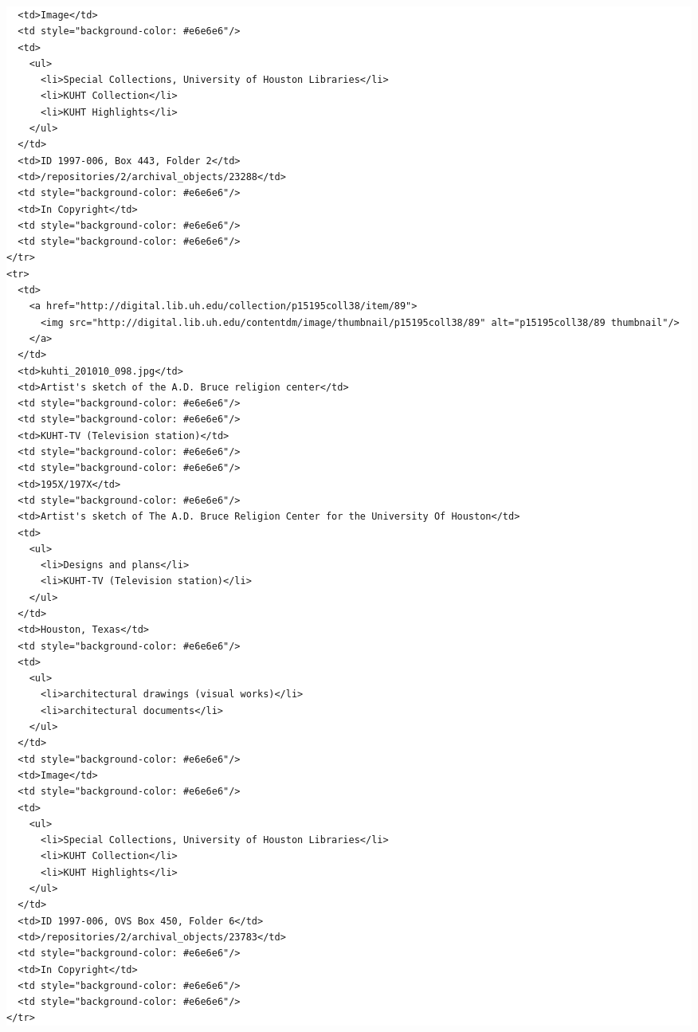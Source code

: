       <td>Image</td>
      <td style="background-color: #e6e6e6"/>
      <td>
        <ul>
          <li>Special Collections, University of Houston Libraries</li>
          <li>KUHT Collection</li>
          <li>KUHT Highlights</li>
        </ul>
      </td>
      <td>ID 1997-006, Box 443, Folder 2</td>
      <td>/repositories/2/archival_objects/23288</td>
      <td style="background-color: #e6e6e6"/>
      <td>In Copyright</td>
      <td style="background-color: #e6e6e6"/>
      <td style="background-color: #e6e6e6"/>
    </tr>
    <tr>
      <td>
        <a href="http://digital.lib.uh.edu/collection/p15195coll38/item/89">
          <img src="http://digital.lib.uh.edu/contentdm/image/thumbnail/p15195coll38/89" alt="p15195coll38/89 thumbnail"/>
        </a>
      </td>
      <td>kuhti_201010_098.jpg</td>
      <td>Artist's sketch of the A.D. Bruce religion center</td>
      <td style="background-color: #e6e6e6"/>
      <td style="background-color: #e6e6e6"/>
      <td>KUHT-TV (Television station)</td>
      <td style="background-color: #e6e6e6"/>
      <td style="background-color: #e6e6e6"/>
      <td>195X/197X</td>
      <td style="background-color: #e6e6e6"/>
      <td>Artist's sketch of The A.D. Bruce Religion Center for the University Of Houston</td>
      <td>
        <ul>
          <li>Designs and plans</li>
          <li>KUHT-TV (Television station)</li>
        </ul>
      </td>
      <td>Houston, Texas</td>
      <td style="background-color: #e6e6e6"/>
      <td>
        <ul>
          <li>architectural drawings (visual works)</li>
          <li>architectural documents</li>
        </ul>
      </td>
      <td style="background-color: #e6e6e6"/>
      <td>Image</td>
      <td style="background-color: #e6e6e6"/>
      <td>
        <ul>
          <li>Special Collections, University of Houston Libraries</li>
          <li>KUHT Collection</li>
          <li>KUHT Highlights</li>
        </ul>
      </td>
      <td>ID 1997-006, OVS Box 450, Folder 6</td>
      <td>/repositories/2/archival_objects/23783</td>
      <td style="background-color: #e6e6e6"/>
      <td>In Copyright</td>
      <td style="background-color: #e6e6e6"/>
      <td style="background-color: #e6e6e6"/>
    </tr>